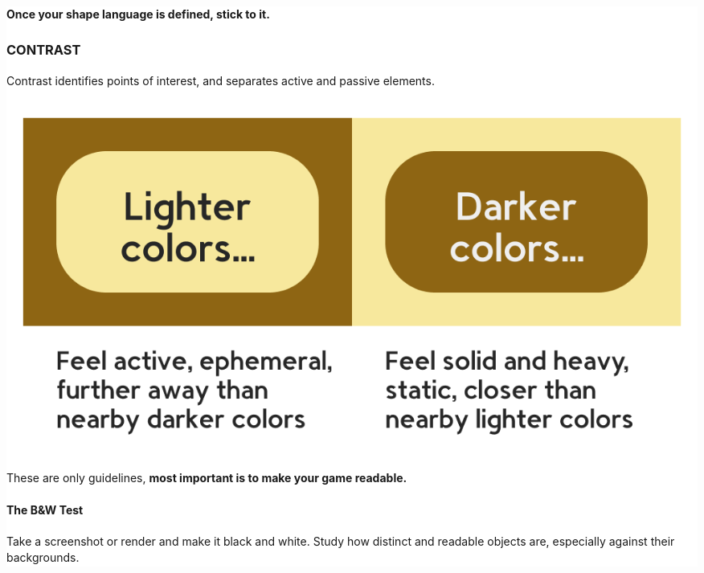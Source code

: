 **Once your shape language is defined, stick to it.**

### CONTRAST

Contrast identifies points of interest, and separates active and passive elements.

![](../_attachments/d2b12d4dafa634cc5df80fd3d92daa2e.png)

These are only guidelines, **most important is to make your game readable.**

#### The B&W Test

Take a screenshot or render and make it black and white.
Study how distinct and readable objects are, especially against their backgrounds.
